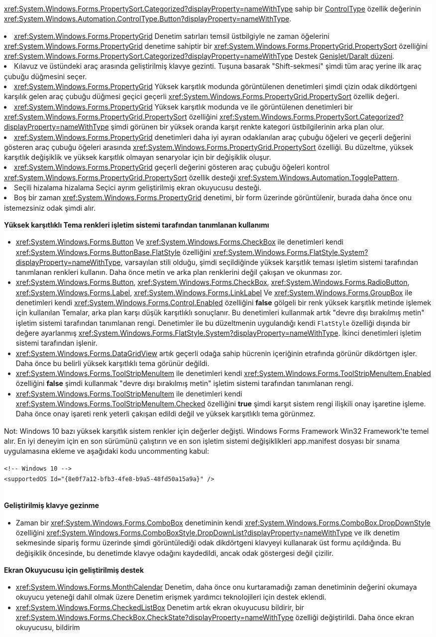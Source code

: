 <xref:System.Windows.Forms.PropertySort.Categorized?displayProperty=nameWithType> sahip bir [ControlType](~/docs/framework/ui-automation/ui-automation-support-for-the-menubar-control-type.md) özellik değerinin <xref:System.Windows.Automation.ControlType.Button?displayProperty=nameWithType>.</li><li><xref:System.Windows.Forms.PropertyGrid> Denetim satırları temsil üstbilgiyle ne zaman öğelerini <xref:System.Windows.Forms.PropertyGrid> denetime sahiptir bir <xref:System.Windows.Forms.PropertyGrid.PropertySort> özelliğini <xref:System.Windows.Forms.PropertySort.Categorized?displayProperty=nameWithType> Destek [Genişlet/Daralt düzeni](~/docs/framework/ui-automation/implementing-the-ui-automation-expandcollapse-control-pattern.md).</li><li>Kılavuz ve üstündeki araç arasında geliştirilmiş klavye gezinti. Tuşuna basarak &quot;Shift-sekmesi&quot; şimdi tüm araç yerine ilk araç çubuğu düğmesini seçer.</li><li><xref:System.Windows.Forms.PropertyGrid> Yüksek karşıtlık modunda görüntülenen denetimleri şimdi çizin odak dikdörtgeni karşılık gelen araç çubuğu düğmesi geçici geçerli <xref:System.Windows.Forms.PropertyGrid.PropertySort> özellik değeri.</li><li><xref:System.Windows.Forms.PropertyGrid> Yüksek karşıtlık modunda ve ile görüntülenen denetimleri bir <xref:System.Windows.Forms.PropertyGrid.PropertySort> özelliğini <xref:System.Windows.Forms.PropertySort.Categorized?displayProperty=nameWithType> şimdi görünen bir yüksek oranda karşıt renkte kategori üstbilgilerinin arka plan olur.</li><li><xref:System.Windows.Forms.PropertyGrid> denetimleri daha iyi ayıran odaklanılan araç çubuğu öğeleri ve geçerli değerini gösteren araç çubuğu öğeleri arasında <xref:System.Windows.Forms.PropertyGrid.PropertySort> özelliği. Bu düzeltme, yüksek karşıtlık değişiklik ve yüksek karşıtlık olmayan senaryolar için bir değişiklik oluşur.</li><li><xref:System.Windows.Forms.PropertyGrid> geçerli değerini gösteren araç çubuğu öğeleri kontrol <xref:System.Windows.Forms.PropertyGrid.PropertySort> özellik desteği <xref:System.Windows.Automation.TogglePattern>.</li><li>Seçili hizalama hizalama Seçici ayrım geliştirilmiş ekran okuyucusu desteği.</li><li>Boş bir zaman <xref:System.Windows.Forms.PropertyGrid> denetimi, bir form üzerinde görüntülenir, burada daha önce onu istemezsiniz odak şimdi alır.</p></li></ul><strong>Yüksek karşıtlıklı Tema renkleri işletim sistemi tarafından tanımlanan kullanımı</strong></br><ul><li><xref:System.Windows.Forms.Button> Ve <xref:System.Windows.Forms.CheckBox> ile denetimleri kendi <xref:System.Windows.Forms.ButtonBase.FlatStyle> özelliğini <xref:System.Windows.Forms.FlatStyle.System?displayProperty=nameWithType>, varsayılan stili olduğu, şimdi seçildiğinde yüksek karşıtlık teması işletim sistemi tarafından tanımlanan renkleri kullanın. Daha önce metin ve arka plan renklerini değil çakışan ve okunması zor.</li><li><xref:System.Windows.Forms.Button>, <xref:System.Windows.Forms.CheckBox>, <xref:System.Windows.Forms.RadioButton>, <xref:System.Windows.Forms.Label>, <xref:System.Windows.Forms.LinkLabel> Ve <xref:System.Windows.Forms.GroupBox> ile denetimleri kendi <xref:System.Windows.Forms.Control.Enabled> özelliğini <strong>false</strong> gölgeli bir renk yüksek karşıtlık metinde işlemek için kullanılan Temalar, arka plan karşı düşük karşıtlıklı sonuçlanır. Bu denetimleri kullanmak artık &quot;devre dışı bırakılmış metin&quot; işletim sistemi tarafından tanımlanan rengi. Denetimler ile bu düzeltmenin uygulandığı kendi <code>FlatStyle</code> özelliği dışında bir değere ayarlanmış <xref:System.Windows.Forms.FlatStyle.System?displayProperty=nameWithType>. İkinci denetimleri işletim sistemi tarafından işlenir.</li><li><xref:System.Windows.Forms.DataGridView> artık geçerli odağa sahip hücrenin içeriğinin etrafında görünür dikdörtgen işler. Daha önce bu belirli yüksek karşıtlıklı tema görünür değildi.</li><li><xref:System.Windows.Forms.ToolStripMenuItem> ile denetimleri kendi <xref:System.Windows.Forms.ToolStripMenuItem.Enabled> özelliğini <strong>false</strong> şimdi kullanmak &quot;devre dışı bırakılmış metin&quot; işletim sistemi tarafından tanımlanan rengi.</li><li><xref:System.Windows.Forms.ToolStripMenuItem> ile denetimleri kendi <xref:System.Windows.Forms.ToolStripMenuItem.Checked> özelliğini <strong>true</strong> şimdi karşıt sistem rengi ilişkili onay işaretine işleme.  Daha önce onay işareti renk yeterli çakışan edildi değil ve yüksek karşıtlıklı tema görünmez.</li></ul>Not: Windows 10 bazı yüksek karşıtlık sistem renkler için değerler değişti. Windows Forms Framework Win32 Framework'te temel alır. En iyi deneyim için en son sürümünü çalıştırın ve en son işletim sistemi değişiklikleri app.manifest dosyası bir sınama uygulamasına ekleme ve aşağıdaki kodu uncommenting kabul:<pre><code class="lang-xml">&lt;!-- Windows 10 --&gt;&#13;&#10;&lt;supportedOS Id=&quot;{8e0f7a12-bfb3-4fe8-b9a5-48fd50a15a9a}&quot; /&gt;&#13;&#10;</code></pre></br><strong>Geliştirilmiş klavye gezinme</strong><ul><li>Zaman bir <xref:System.Windows.Forms.ComboBox> denetiminin kendi <xref:System.Windows.Forms.ComboBox.DropDownStyle> özelliğini <xref:System.Windows.Forms.ComboBoxStyle.DropDownList?displayProperty=nameWithType> ve ilk denetim sekmesinde sipariş formu üzerinde şimdi görüntülediği odak dikdörtgeni klavyeyi kullanarak üst formu açıldığında. Bu değişiklik öncesinde, bu denetimde klavye odağını kaydedildi, ancak odak göstergesi değil çizilir.</li></ul><strong>Ekran Okuyucusu için geliştirilmiş destek</strong><ul><li><xref:System.Windows.Forms.MonthCalendar> Denetim, daha önce onu kurtaramadığı zaman denetiminin değerini okumaya okuyucu yeteneği dahil olmak üzere Denetim erişmek yardımcı teknolojileri için destek eklendi.</li><li><xref:System.Windows.Forms.CheckedListBox> Denetim artık ekran okuyucusu bildirir, bir <xref:System.Windows.Forms.CheckBox.CheckState?displayProperty=nameWithType> özelliği değiştirildi. Daha önce ekran okuyucusu, bildirim
